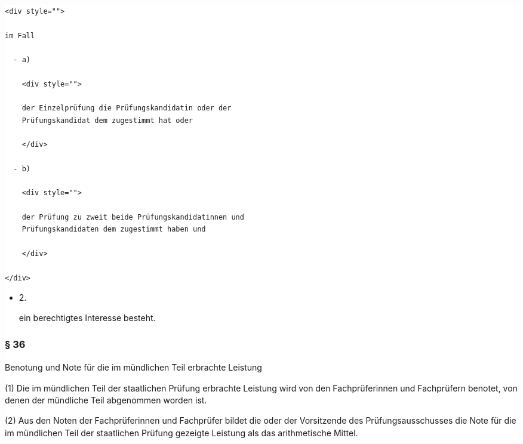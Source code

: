     <div style="">
    
    im Fall
    
      - a)
        
        <div style="">
        
        der Einzelprüfung die Prüfungskandidatin oder der
        Prüfungskandidat dem zugestimmt hat oder
        
        </div>
    
      - b)
        
        <div style="">
        
        der Prüfung zu zweit beide Prüfungskandidatinnen und
        Prüfungskandidaten dem zugestimmt haben und
        
        </div>
    
    </div>

  - 2\.
    
    <div style="">
    
    ein berechtigtes Interesse besteht.
    
    </div>

</div>

</div>

</div>

</div>

<span id="BJNR229510020BJNE003701130.html"></span>

### § 36  
Benotung und Note für die im mündlichen Teil erbrachte Leistung

<div>

<div class="jnhtml">

<div>

<div class="jurAbsatz">

(1) Die im mündlichen Teil der staatlichen Prüfung erbrachte Leistung
wird von den Fachprüferinnen und Fachprüfern benotet, von denen der
mündliche Teil abgenommen worden ist.

</div>

<div class="jurAbsatz">

(2) Aus den Noten der Fachprüferinnen und Fachprüfer bildet die oder der
Vorsitzende des Prüfungsausschusses die Note für die im mündlichen Teil
der staatlichen Prüfung gezeigte Leistung als das arithmetische Mittel.

